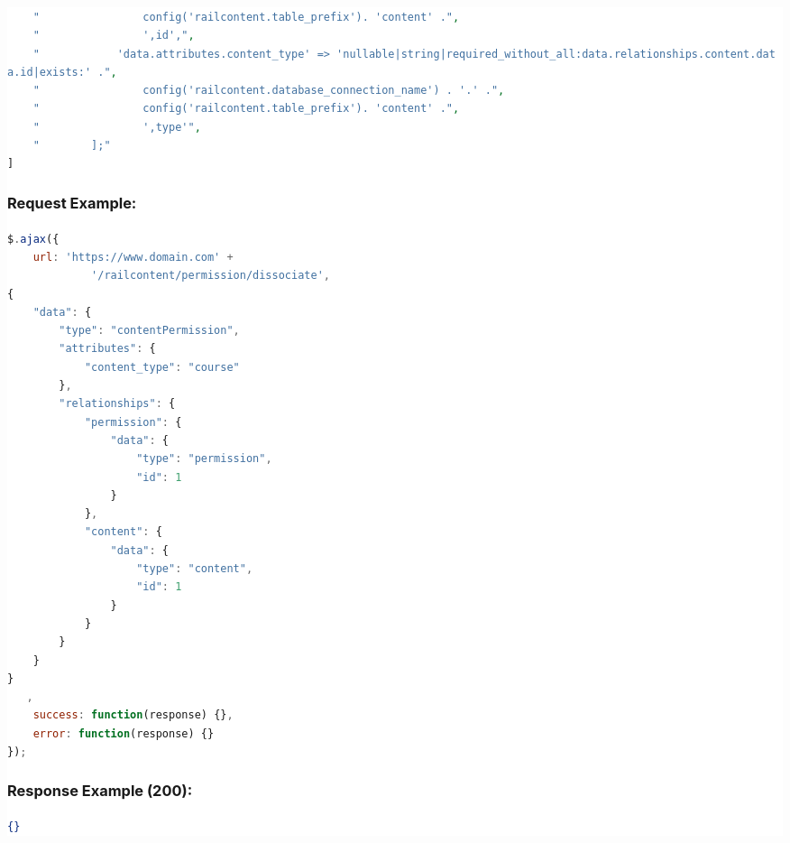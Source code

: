 ```php
    "                config('railcontent.table_prefix'). 'content' .",
    "                ',id',",
    "            'data.attributes.content_type' => 'nullable|string|required_without_all:data.relationships.content.data.id|exists:' .",
    "                config('railcontent.database_connection_name') . '.' .",
    "                config('railcontent.table_prefix'). 'content' .",
    "                ',type'",
    "        ];"
]
```

### Request Example:

```js
$.ajax({
    url: 'https://www.domain.com' +
             '/railcontent/permission/dissociate',
{
    "data": {
        "type": "contentPermission",
        "attributes": {
            "content_type": "course"
        },
        "relationships": {
            "permission": {
                "data": {
                    "type": "permission",
                    "id": 1
                }
            },
            "content": {
                "data": {
                    "type": "content",
                    "id": 1
                }
            }
        }
    }
}
   ,
    success: function(response) {},
    error: function(response) {}
});
```

### Response Example (200):

```json
{}
```


